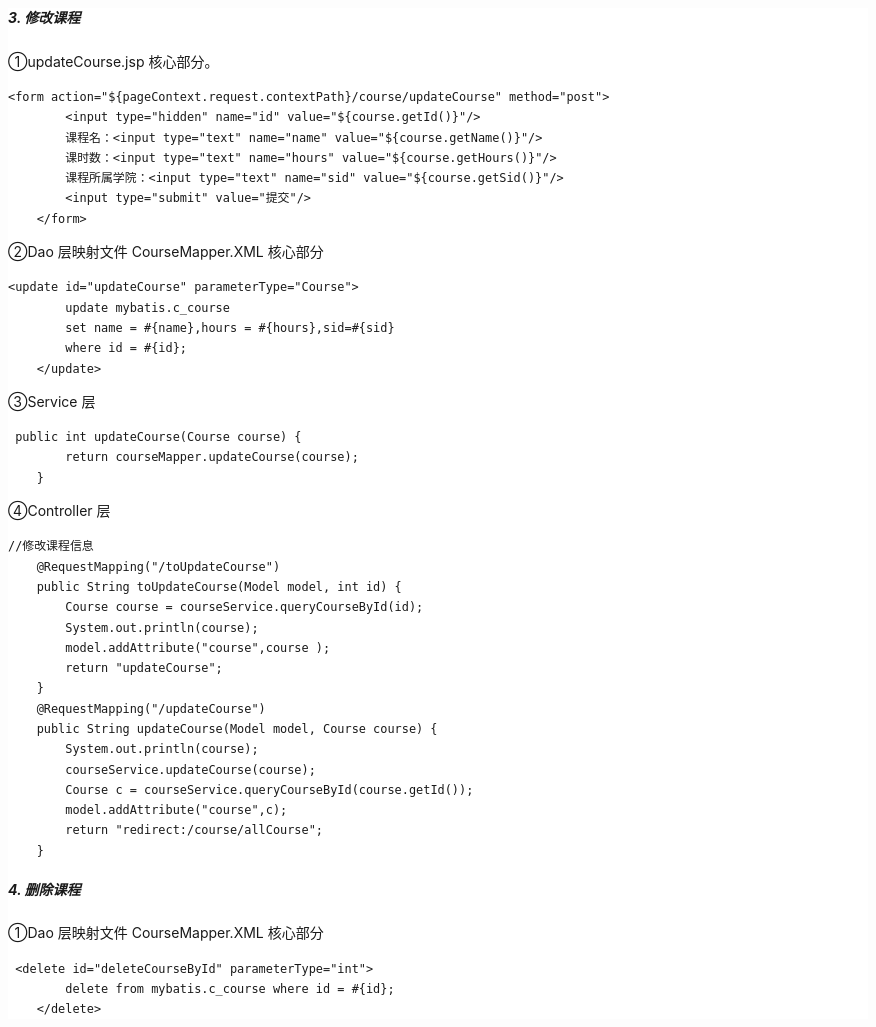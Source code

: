 ##### 3. 修改课程

①updateCourse.jsp 核心部分。
```
<form action="${pageContext.request.contextPath}/course/updateCourse" method="post">
        <input type="hidden" name="id" value="${course.getId()}"/>
        课程名：<input type="text" name="name" value="${course.getName()}"/>
        课时数：<input type="text" name="hours" value="${course.getHours()}"/>
        课程所属学院：<input type="text" name="sid" value="${course.getSid()}"/>
        <input type="submit" value="提交"/>
    </form>
```

②Dao 层映射文件 CourseMapper.XML 核心部分
```
<update id="updateCourse" parameterType="Course">
        update mybatis.c_course
        set name = #{name},hours = #{hours},sid=#{sid}
        where id = #{id};
    </update>
```
③Service 层
```
 public int updateCourse(Course course) {
        return courseMapper.updateCourse(course);
    }
```

④Controller 层
```
//修改课程信息
    @RequestMapping("/toUpdateCourse")
    public String toUpdateCourse(Model model, int id) {
        Course course = courseService.queryCourseById(id);
        System.out.println(course);
        model.addAttribute("course",course );
        return "updateCourse";
    }
    @RequestMapping("/updateCourse")
    public String updateCourse(Model model, Course course) {
        System.out.println(course);
        courseService.updateCourse(course);
        Course c = courseService.queryCourseById(course.getId());
        model.addAttribute("course",c);
        return "redirect:/course/allCourse";
    }
```

##### 4. 删除课程

①Dao 层映射文件 CourseMapper.XML 核心部分
```
 <delete id="deleteCourseById" parameterType="int">
        delete from mybatis.c_course where id = #{id};
    </delete>
```
